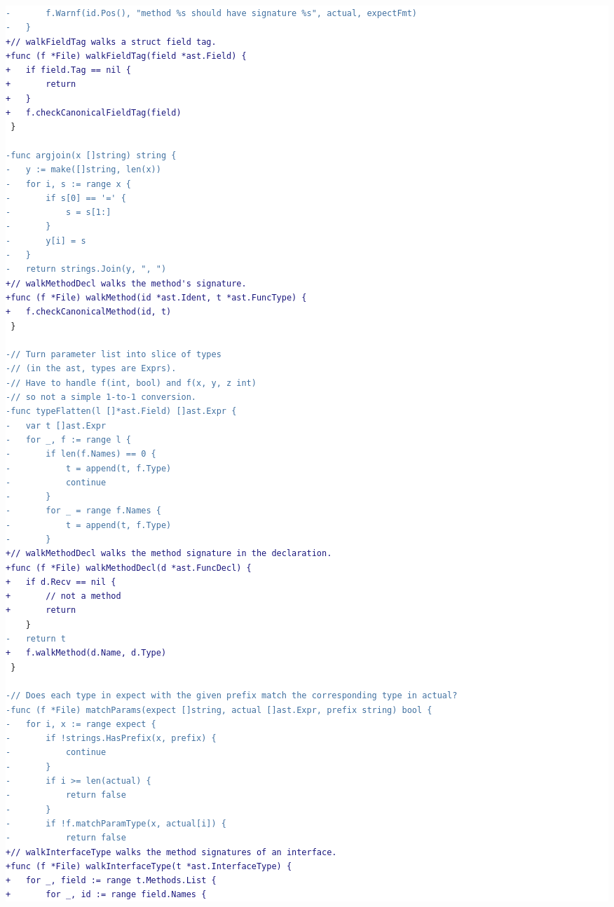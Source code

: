 ```diff
-		f.Warnf(id.Pos(), "method %s should have signature %s", actual, expectFmt)
-	}
+// walkFieldTag walks a struct field tag.
+func (f *File) walkFieldTag(field *ast.Field) {
+	if field.Tag == nil {
+		return
+	}
+	f.checkCanonicalFieldTag(field)
 }
 
-func argjoin(x []string) string {
-	y := make([]string, len(x))
-	for i, s := range x {
-		if s[0] == '=' {
-			s = s[1:]
-		}
-		y[i] = s
-	}
-	return strings.Join(y, ", ")
+// walkMethodDecl walks the method's signature.
+func (f *File) walkMethod(id *ast.Ident, t *ast.FuncType) {
+	f.checkCanonicalMethod(id, t)
 }
 
-// Turn parameter list into slice of types
-// (in the ast, types are Exprs).
-// Have to handle f(int, bool) and f(x, y, z int)
-// so not a simple 1-to-1 conversion.
-func typeFlatten(l []*ast.Field) []ast.Expr {
-	var t []ast.Expr
-	for _, f := range l {
-		if len(f.Names) == 0 {
-			t = append(t, f.Type)
-			continue
-		}
-		for _ = range f.Names {
-			t = append(t, f.Type)
-		}
+// walkMethodDecl walks the method signature in the declaration.
+func (f *File) walkMethodDecl(d *ast.FuncDecl) {
+	if d.Recv == nil {
+		// not a method
+		return
 	}
-	return t
+	f.walkMethod(d.Name, d.Type)
 }
 
-// Does each type in expect with the given prefix match the corresponding type in actual?
-func (f *File) matchParams(expect []string, actual []ast.Expr, prefix string) bool {
-	for i, x := range expect {
-		if !strings.HasPrefix(x, prefix) {
-			continue
-		}
-		if i >= len(actual) {
-			return false
-		}
-		if !f.matchParamType(x, actual[i]) {
-			return false
+// walkInterfaceType walks the method signatures of an interface.
+func (f *File) walkInterfaceType(t *ast.InterfaceType) {
+	for _, field := range t.Methods.List {
+		for _, id := range field.Names {
```